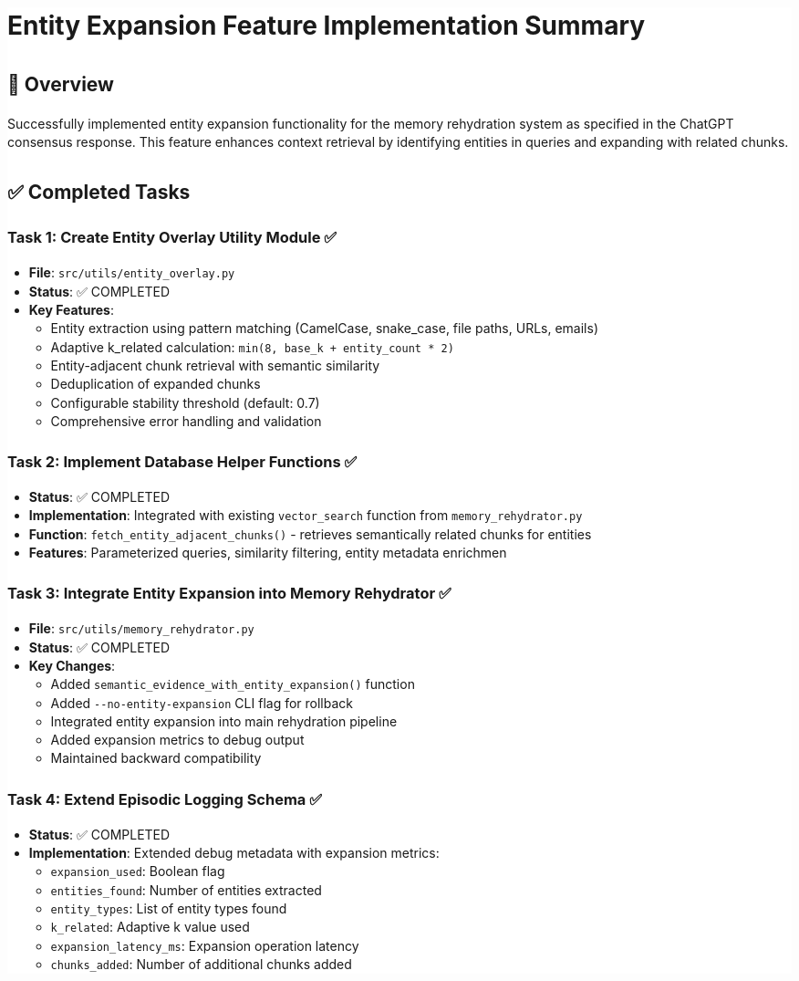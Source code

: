 # Entity Expansion Feature Implementation Summary

## 🎯 Overview

Successfully implemented entity expansion functionality for the memory rehydration system as specified in the ChatGPT consensus response. This feature enhances context retrieval by identifying entities in queries and expanding with related chunks.

## ✅ Completed Tasks

### Task 1: Create Entity Overlay Utility Module ✅
- **File**: `src/utils/entity_overlay.py`
- **Status**: ✅ COMPLETED
- **Key Features**:
  - Entity extraction using pattern matching (CamelCase, snake_case, file paths, URLs, emails)
  - Adaptive k_related calculation: `min(8, base_k + entity_count * 2)`
  - Entity-adjacent chunk retrieval with semantic similarity
  - Deduplication of expanded chunks
  - Configurable stability threshold (default: 0.7)
  - Comprehensive error handling and validation

### Task 2: Implement Database Helper Functions ✅
- **Status**: ✅ COMPLETED
- **Implementation**: Integrated with existing `vector_search` function from `memory_rehydrator.py`
- **Function**: `fetch_entity_adjacent_chunks()` - retrieves semantically related chunks for entities
- **Features**: Parameterized queries, similarity filtering, entity metadata enrichmen

### Task 3: Integrate Entity Expansion into Memory Rehydrator ✅
- **File**: `src/utils/memory_rehydrator.py`
- **Status**: ✅ COMPLETED
- **Key Changes**:
  - Added `semantic_evidence_with_entity_expansion()` function
  - Added `--no-entity-expansion` CLI flag for rollback
  - Integrated entity expansion into main rehydration pipeline
  - Added expansion metrics to debug output
  - Maintained backward compatibility

### Task 4: Extend Episodic Logging Schema ✅
- **Status**: ✅ COMPLETED
- **Implementation**: Extended debug metadata with expansion metrics:
  - `expansion_used`: Boolean flag
  - `entities_found`: Number of entities extracted
  - `entity_types`: List of entity types found
  - `k_related`: Adaptive k value used
  - `expansion_latency_ms`: Expansion operation latency
  - `chunks_added`: Number of additional chunks added
